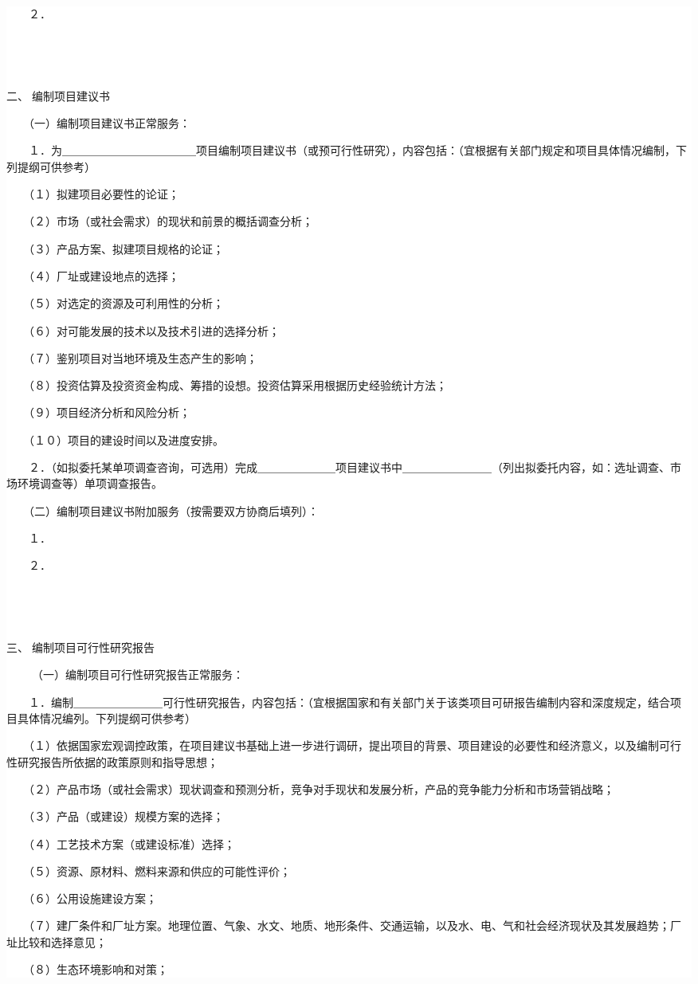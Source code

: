 　　２．

　　

　　

二、
编制项目建议书

　　（一）编制项目建议书正常服务：

　　１．为＿＿＿＿＿＿＿＿＿＿＿＿项目编制项目建议书（或预可行性研究），内容包括：（宜根据有关部门规定和项目具体情况编制，下列提纲可供参考）

　　（１）拟建项目必要性的论证；

　　（２）市场（或社会需求）的现状和前景的概括调查分析；

　　（３）产品方案、拟建项目规格的论证；

　　（４）厂址或建设地点的选择；

　　（５）对选定的资源及可利用性的分析；

　　（６）对可能发展的技术以及技术引进的选择分析；

　　（７）鉴别项目对当地环境及生态产生的影响；

　　（８）投资估算及投资资金构成、筹措的设想。投资估算采用根据历史经验统计方法；

　　（９）项目经济分析和风险分析；

　　（１０）项目的建设时间以及进度安排。

　　２．（如拟委托某单项调查咨询，可选用）完成＿＿＿＿＿＿＿项目建议书中＿＿＿＿＿＿＿＿（列出拟委托内容，如：选址调查、市场环境调查等）单项调查报告。

　　（二）编制项目建议书附加服务（按需要双方协商后填列）：

　　１．

　　２．

　　

　　

三、
编制项目可行性研究报告

　　 （一）编制项目可行性研究报告正常服务：

　　１．编制＿＿＿＿＿＿＿＿可行性研究报告，内容包括：（宜根据国家和有关部门关于该类项目可研报告编制内容和深度规定，结合项目具体情况编列。下列提纲可供参考）

　　（１）依据国家宏观调控政策，在项目建议书基础上进一步进行调研，提出项目的背景、项目建设的必要性和经济意义，以及编制可行性研究报告所依据的政策原则和指导思想；

　　（２）产品市场（或社会需求）现状调查和预测分析，竞争对手现状和发展分析，产品的竞争能力分析和市场营销战略；

　　（３）产品（或建设）规模方案的选择；

　　（４）工艺技术方案（或建设标准）选择；

　　（５）资源、原材料、燃料来源和供应的可能性评价；

　　（６）公用设施建设方案；

　　（７）建厂条件和厂址方案。地理位置、气象、水文、地质、地形条件、交通运输，以及水、电、气和社会经济现状及其发展趋势；厂址比较和选择意见；

　　（８）生态环境影响和对策；
